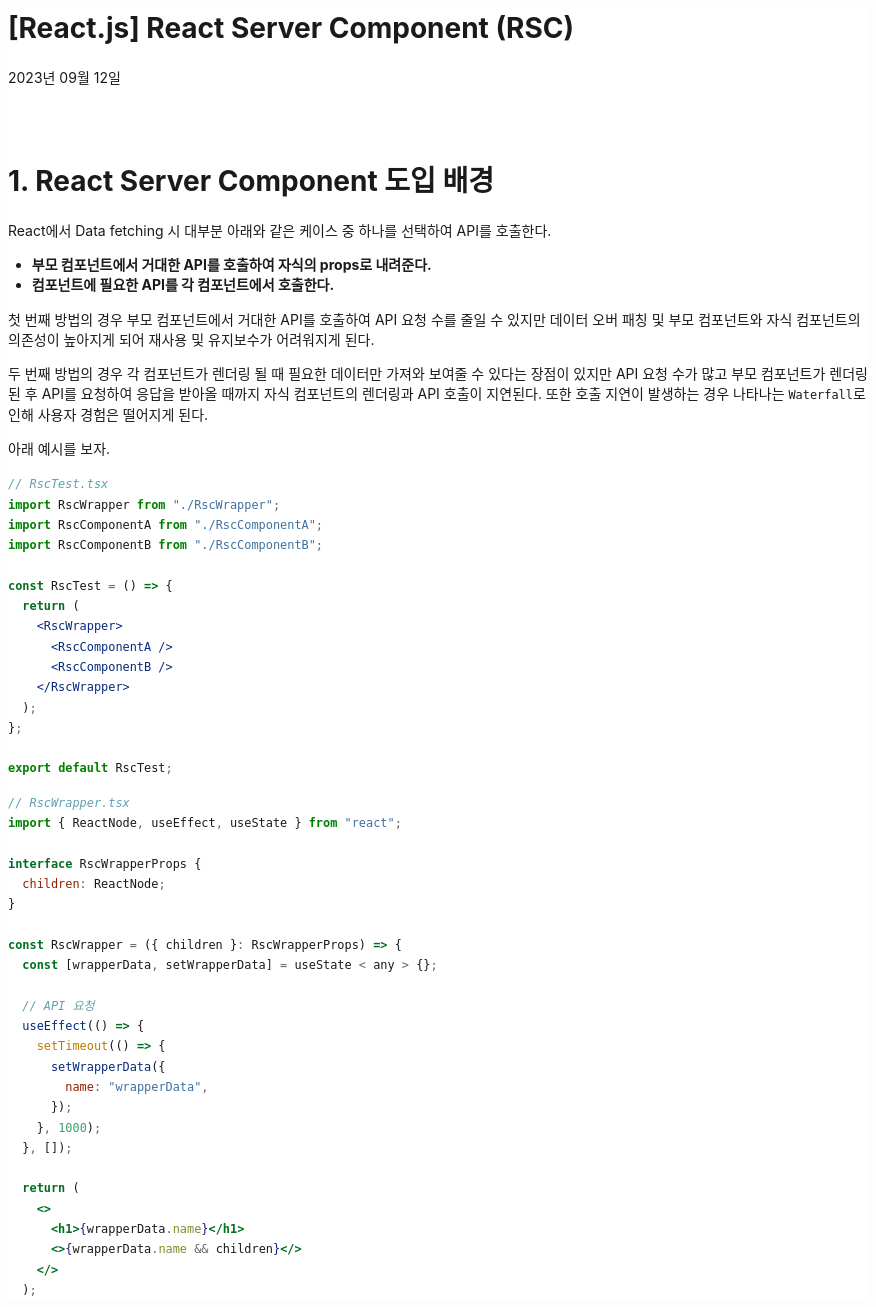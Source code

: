 # [React.js] React Server Component (RSC)

2023년 09월 12일

<br>

# 1. React Server Component 도입 배경

React에서 Data fetching 시 대부분 아래와 같은 케이스 중 하나를 선택하여 API를 호출한다.

- **부모 컴포넌트에서 거대한 API를 호출하여 자식의 props로 내려준다.**
- **컴포넌트에 필요한 API를 각 컴포넌트에서 호출한다.**

첫 번째 방법의 경우 부모 컴포넌트에서 거대한 API를 호출하여 API 요청 수를 줄일 수 있지만 데이터 오버 패칭 및 부모 컴포넌트와 자식 컴포넌트의 의존성이 높아지게 되어 재사용 및 유지보수가 어려워지게 된다.

두 번째 방법의 경우 각 컴포넌트가 렌더링 될 때 필요한 데이터만 가져와 보여줄 수 있다는 장점이 있지만 API 요청 수가 많고 부모 컴포넌트가 렌더링 된 후 API를 요청하여 응답을 받아올 때까지 자식 컴포넌트의 렌더링과 API 호출이 지연된다. 또한 호출 지연이 발생하는 경우 나타나는 `Waterfall`로 인해 사용자 경험은 떨어지게 된다.

아래 예시를 보자.

```jsx
// RscTest.tsx
import RscWrapper from "./RscWrapper";
import RscComponentA from "./RscComponentA";
import RscComponentB from "./RscComponentB";

const RscTest = () => {
  return (
    <RscWrapper>
      <RscComponentA />
      <RscComponentB />
    </RscWrapper>
  );
};

export default RscTest;
```

```jsx
// RscWrapper.tsx
import { ReactNode, useEffect, useState } from "react";

interface RscWrapperProps {
  children: ReactNode;
}

const RscWrapper = ({ children }: RscWrapperProps) => {
  const [wrapperData, setWrapperData] = useState < any > {};

  // API 요청
  useEffect(() => {
    setTimeout(() => {
      setWrapperData({
        name: "wrapperData",
      });
    }, 1000);
  }, []);

  return (
    <>
      <h1>{wrapperData.name}</h1>
      <>{wrapperData.name && children}</>
    </>
  );
```